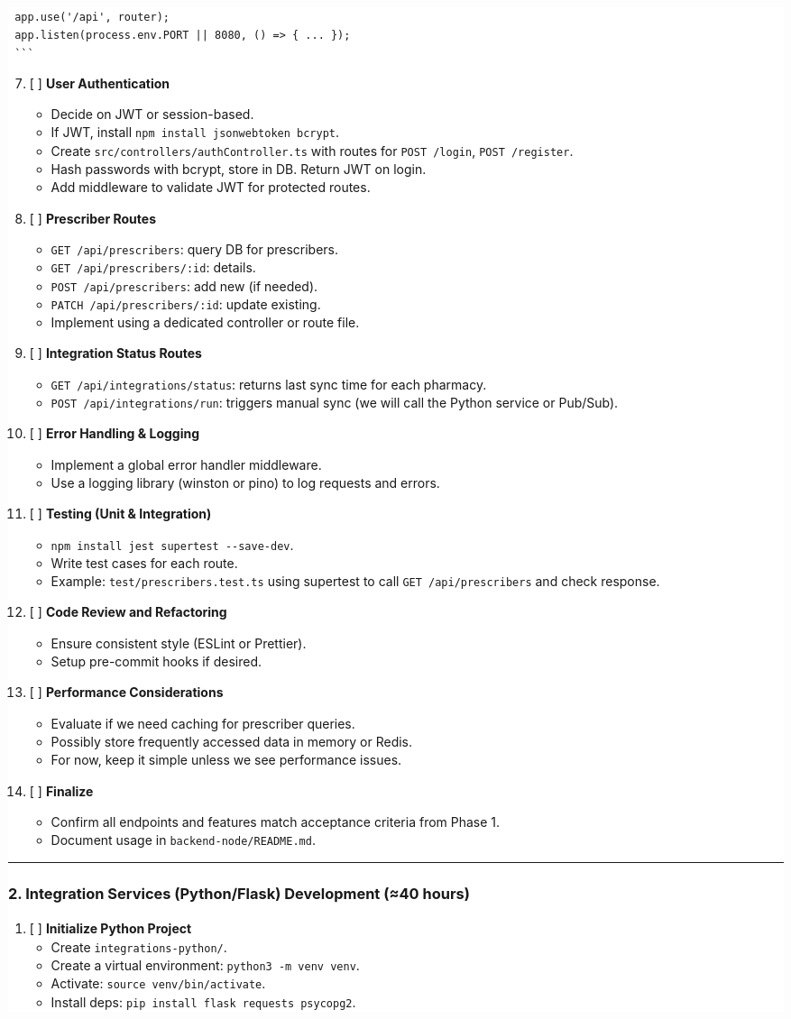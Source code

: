      app.use('/api', router);
     app.listen(process.env.PORT || 8080, () => { ... });
     ```

7. [ ] **User Authentication**  
   - Decide on JWT or session-based.  
   - If JWT, install `npm install jsonwebtoken bcrypt`.  
   - Create `src/controllers/authController.ts` with routes for `POST /login`, `POST /register`.  
   - Hash passwords with bcrypt, store in DB. Return JWT on login.  
   - Add middleware to validate JWT for protected routes.

8. [ ] **Prescriber Routes**  
   - `GET /api/prescribers`: query DB for prescribers.  
   - `GET /api/prescribers/:id`: details.  
   - `POST /api/prescribers`: add new (if needed).  
   - `PATCH /api/prescribers/:id`: update existing.  
   - Implement using a dedicated controller or route file.

9. [ ] **Integration Status Routes**  
   - `GET /api/integrations/status`: returns last sync time for each pharmacy.  
   - `POST /api/integrations/run`: triggers manual sync (we will call the Python service or Pub/Sub).

10. [ ] **Error Handling & Logging**  
    - Implement a global error handler middleware.  
    - Use a logging library (winston or pino) to log requests and errors.

11. [ ] **Testing (Unit & Integration)**  
    - `npm install jest supertest --save-dev`.  
    - Write test cases for each route.  
    - Example: `test/prescribers.test.ts` using supertest to call `GET /api/prescribers` and check response.

12. [ ] **Code Review and Refactoring**  
    - Ensure consistent style (ESLint or Prettier).  
    - Setup pre-commit hooks if desired.

13. [ ] **Performance Considerations**  
    - Evaluate if we need caching for prescriber queries.  
    - Possibly store frequently accessed data in memory or Redis.  
    - For now, keep it simple unless we see performance issues.

14. [ ] **Finalize**  
    - Confirm all endpoints and features match acceptance criteria from Phase 1.  
    - Document usage in `backend-node/README.md`.

---

### 2. Integration Services (Python/Flask) Development (≈40 hours)

1. [ ] **Initialize Python Project**  
   - Create `integrations-python/`.  
   - Create a virtual environment: `python3 -m venv venv`.  
   - Activate: `source venv/bin/activate`.  
   - Install deps: `pip install flask requests psycopg2`.
